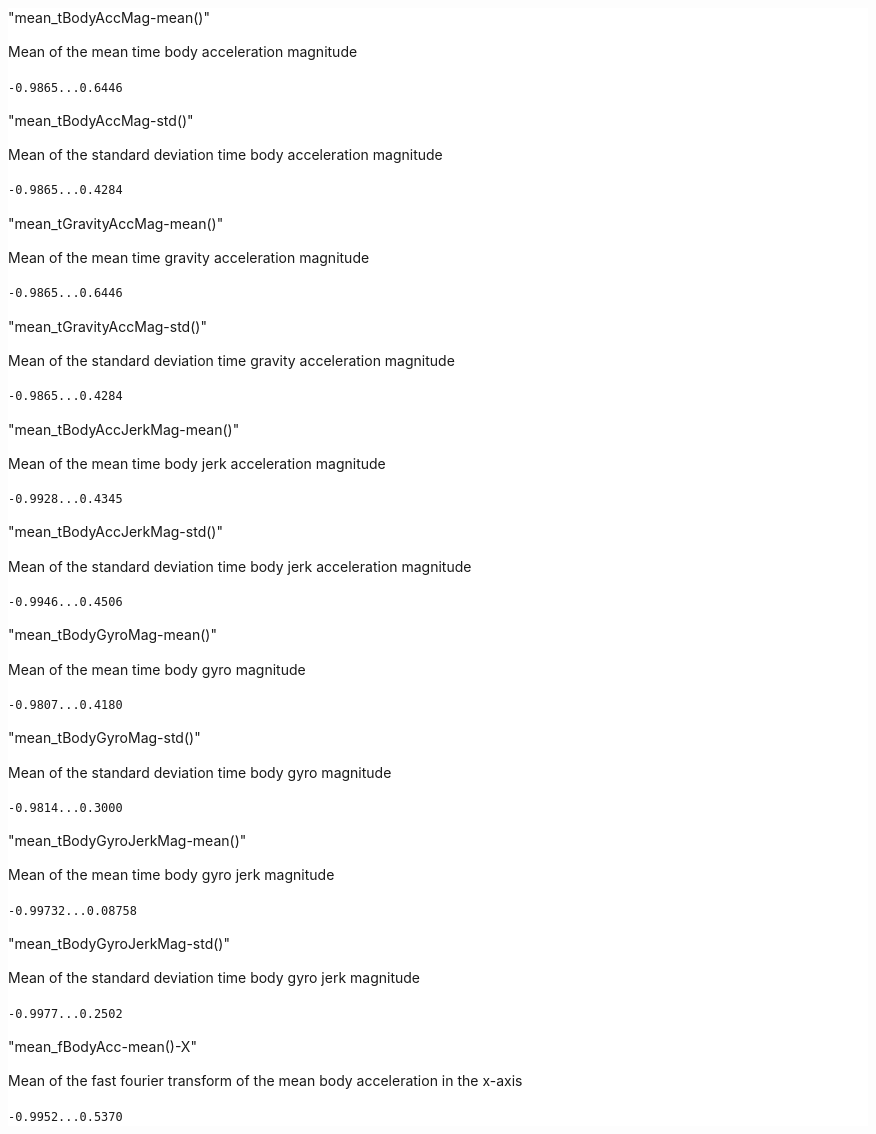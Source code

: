 "mean_tBodyAccMag-mean()"

Mean of the mean time body acceleration magnitude

    -0.9865...0.6446
        
"mean_tBodyAccMag-std()"

Mean of the standard deviation time body acceleration magnitude

    -0.9865...0.4284 
        
"mean_tGravityAccMag-mean()"

Mean of the mean time gravity acceleration magnitude

    -0.9865...0.6446
        
"mean_tGravityAccMag-std()"

Mean of the standard deviation time gravity acceleration magnitude

    -0.9865...0.4284
        
"mean_tBodyAccJerkMag-mean()"

Mean of the mean time body jerk acceleration magnitude

    -0.9928...0.4345
        
"mean_tBodyAccJerkMag-std()"

Mean of the standard deviation time body jerk acceleration magnitude

    -0.9946...0.4506
        
"mean_tBodyGyroMag-mean()" 

Mean of the mean time body gyro magnitude

    -0.9807...0.4180
        
"mean_tBodyGyroMag-std()"    

Mean of the standard deviation time body gyro magnitude

    -0.9814...0.3000
        
"mean_tBodyGyroJerkMag-mean()"   

Mean of the mean time body gyro jerk magnitude

    -0.99732...0.08758
        
"mean_tBodyGyroJerkMag-std()"

Mean of the standard deviation time body gyro jerk magnitude

    -0.9977...0.2502
        
"mean_fBodyAcc-mean()-X"  

Mean of the fast fourier transform of the mean body acceleration in the x-axis

    -0.9952...0.5370
    